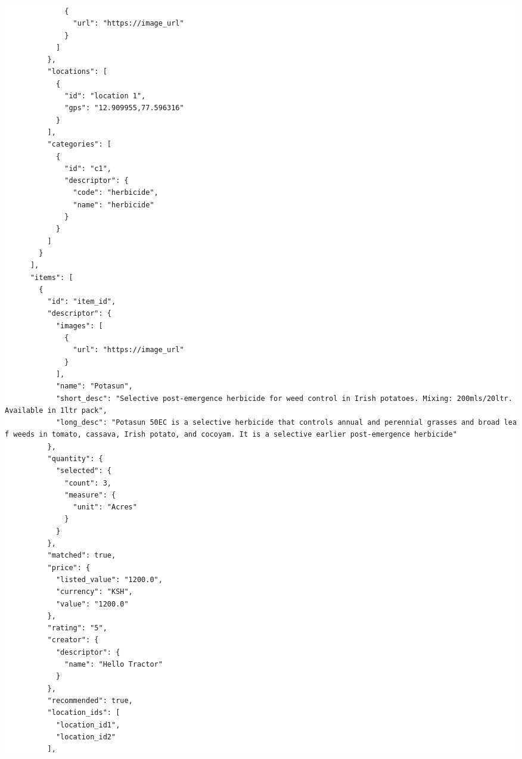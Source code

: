 ```
              {
                "url": "https://image_url"
              }
            ]
          },
          "locations": [
            {
              "id": "location 1",
              "gps": "12.909955,77.596316"
            }
          ],
          "categories": [
            {
              "id": "c1",
              "descriptor": {
                "code": "herbicide",
                "name": "herbicide"
              }
            }
          ]
        }
      ],
      "items": [
        {
          "id": "item_id",
          "descriptor": {
            "images": [
              {
                "url": "https://image_url"
              }
            ],
            "name": "Potasun",
            "short_desc": "Selective post-emergence herbicide for weed control in Irish potatoes. Mixing: 200mls/20ltr. Available in 1ltr pack",
            "long_desc": "Potasun 50EC is a selective herbicide that controls annual and perennial grasses and broad leaf weeds in tomato, cassava, Irish potato, and cocoyam. It is a selective earlier post-emergence herbicide"
          },
          "quantity": {
            "selected": {
              "count": 3,
              "measure": {
                "unit": "Acres"
              }
            }
          },
          "matched": true,
          "price": {
            "listed_value": "1200.0",
            "currency": "KSH",
            "value": "1200.0"
          },
          "rating": "5",
          "creator": {
            "descriptor": {
              "name": "Hello Tractor"
            }
          },
          "recommended": true,
          "location_ids": [
            "location_id1",
            "location_id2"
          ],
```